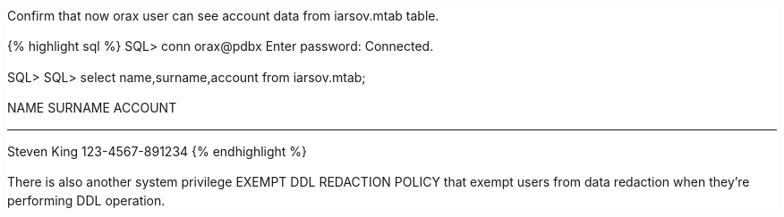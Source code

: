 Confirm that now orax user can see account data from iarsov.mtab table.

{% highlight sql %}
SQL> conn orax@pdbx
Enter password:
Connected.

SQL>
SQL> select name,surname,account from iarsov.mtab;

NAME   SURNAME ACCOUNT
-----  ------- ---------------
Steven King    123-4567-891234
{% endhighlight %}

There is also another system privilege EXEMPT DDL REDACTION POLICY that exempt users from data redaction when they’re performing DDL operation.